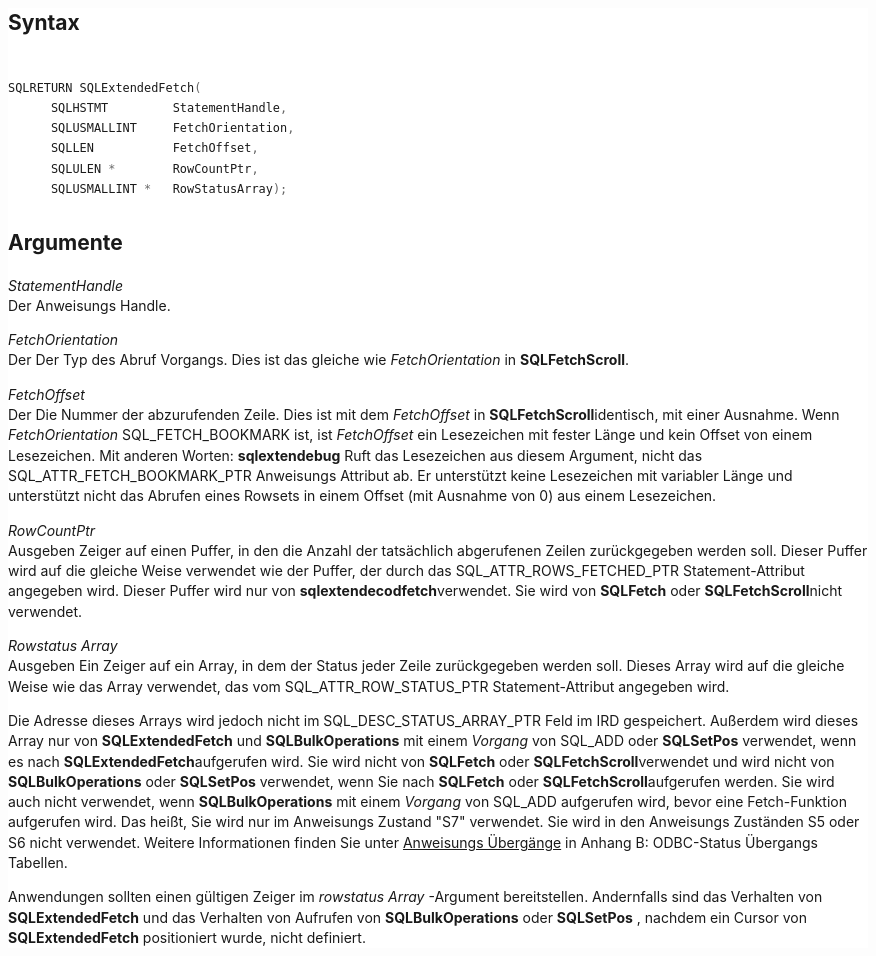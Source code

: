 ## <a name="syntax"></a>Syntax  
  
```cpp  
  
SQLRETURN SQLExtendedFetch(  
      SQLHSTMT         StatementHandle,  
      SQLUSMALLINT     FetchOrientation,  
      SQLLEN           FetchOffset,  
      SQLULEN *        RowCountPtr,  
      SQLUSMALLINT *   RowStatusArray);  
```  
  
## <a name="arguments"></a>Argumente  
 *StatementHandle*  
 Der Anweisungs Handle.  
  
 *FetchOrientation*  
 Der Der Typ des Abruf Vorgangs. Dies ist das gleiche wie *FetchOrientation* in **SQLFetchScroll**.  
  
 *FetchOffset*  
 Der Die Nummer der abzurufenden Zeile. Dies ist mit dem *FetchOffset* in **SQLFetchScroll**identisch, mit einer Ausnahme. Wenn *FetchOrientation* SQL_FETCH_BOOKMARK ist, ist *FetchOffset* ein Lesezeichen mit fester Länge und kein Offset von einem Lesezeichen. Mit anderen Worten: **sqlextendebug** Ruft das Lesezeichen aus diesem Argument, nicht das SQL_ATTR_FETCH_BOOKMARK_PTR Anweisungs Attribut ab. Er unterstützt keine Lesezeichen mit variabler Länge und unterstützt nicht das Abrufen eines Rowsets in einem Offset (mit Ausnahme von 0) aus einem Lesezeichen.  
  
 *RowCountPtr*  
 Ausgeben Zeiger auf einen Puffer, in den die Anzahl der tatsächlich abgerufenen Zeilen zurückgegeben werden soll. Dieser Puffer wird auf die gleiche Weise verwendet wie der Puffer, der durch das SQL_ATTR_ROWS_FETCHED_PTR Statement-Attribut angegeben wird. Dieser Puffer wird nur von **sqlextendecodfetch**verwendet. Sie wird von **SQLFetch** oder **SQLFetchScroll**nicht verwendet.  
  
 *Rowstatus Array*  
 Ausgeben Ein Zeiger auf ein Array, in dem der Status jeder Zeile zurückgegeben werden soll. Dieses Array wird auf die gleiche Weise wie das Array verwendet, das vom SQL_ATTR_ROW_STATUS_PTR Statement-Attribut angegeben wird.  
  
 Die Adresse dieses Arrays wird jedoch nicht im SQL_DESC_STATUS_ARRAY_PTR Feld im IRD gespeichert. Außerdem wird dieses Array nur von **SQLExtendedFetch** und **SQLBulkOperations** mit einem *Vorgang* von SQL_ADD oder **SQLSetPos** verwendet, wenn es nach **SQLExtendedFetch**aufgerufen wird. Sie wird nicht von **SQLFetch** oder **SQLFetchScroll**verwendet und wird nicht von **SQLBulkOperations** oder **SQLSetPos** verwendet, wenn Sie nach **SQLFetch** oder **SQLFetchScroll**aufgerufen werden. Sie wird auch nicht verwendet, wenn **SQLBulkOperations** mit einem *Vorgang* von SQL_ADD aufgerufen wird, bevor eine Fetch-Funktion aufgerufen wird. Das heißt, Sie wird nur im Anweisungs Zustand "S7" verwendet. Sie wird in den Anweisungs Zuständen S5 oder S6 nicht verwendet. Weitere Informationen finden Sie unter [Anweisungs Übergänge](../../../odbc/reference/appendixes/statement-transitions.md) in Anhang B: ODBC-Status Übergangs Tabellen.  
  
 Anwendungen sollten einen gültigen Zeiger im *rowstatus Array* -Argument bereitstellen. Andernfalls sind das Verhalten von **SQLExtendedFetch** und das Verhalten von Aufrufen von **SQLBulkOperations** oder **SQLSetPos** , nachdem ein Cursor von **SQLExtendedFetch** positioniert wurde, nicht definiert.  
  